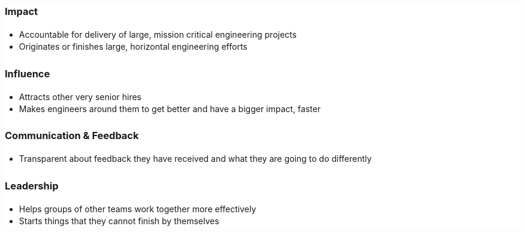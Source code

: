 ### Impact

- Accountable for delivery of large, mission critical engineering projects
- Originates or finishes large, horizontal engineering efforts

### Influence

- Attracts other very senior hires
- Makes engineers around them to get better and have a bigger impact, faster

### Communication & Feedback

- Transparent about feedback they have received and what they are going to do differently

### Leadership

- Helps groups of other teams work together more effectively
- Starts things that they cannot finish by themselves
